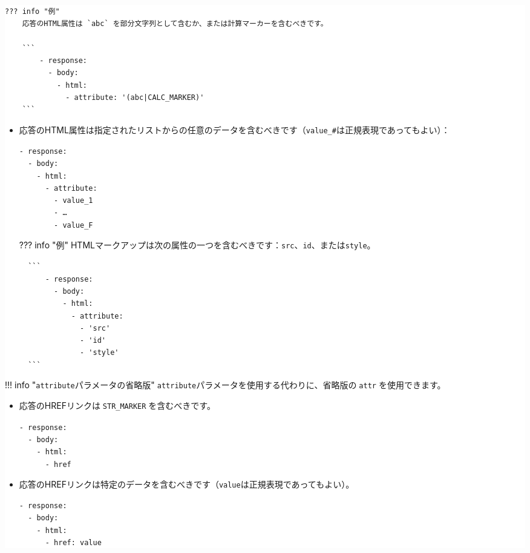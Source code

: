     ??? info "例"
        応答のHTML属性は `abc` を部分文字列として含むか、または計算マーカーを含むべきです。
            
        ```
            - response:
              - body:
                - html:
                  - attribute: '(abc|CALC_MARKER)'
        ```    

* 応答のHTML属性は指定されたリストからの任意のデータを含むべきです（`value_#`は正規表現であってもよい）：
    
    ```
    - response:
      - body:
        - html:
          - attribute: 
            - value_1
            - …
            - value_F
    ```
    
    ??? info "例"
        HTMLマークアップは次の属性の一つを含むべきです：`src`、`id`、または`style`。
            
        ```
            - response:
              - body:
                - html:
                  - attribute:
                    - 'src'
                    - 'id'
                    - 'style'
        ```    

!!! info "`attribute`パラメータの省略版"
    `attribute`パラメータを使用する代わりに、省略版の `attr` を使用できます。

* 応答のHREFリンクは `STR_MARKER` を含むべきです。
    
    ```
    - response:
      - body:
        - html:
          - href
    ```

* 応答のHREFリンクは特定のデータを含むべきです（`value`は正規表現であってもよい）。
    
    ```
    - response:
      - body:
        - html:
          - href: value
    ```
    